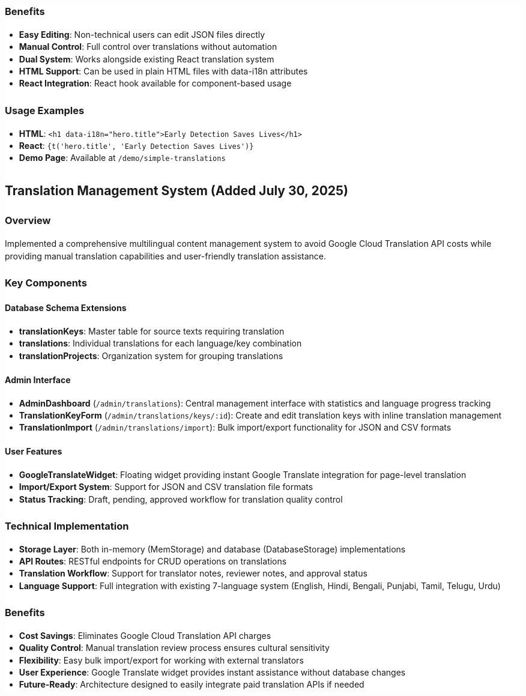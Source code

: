 ### Benefits
- **Easy Editing**: Non-technical users can edit JSON files directly
- **Manual Control**: Full control over translations without automation
- **Dual System**: Works alongside existing React translation system
- **HTML Support**: Can be used in plain HTML files with data-i18n attributes
- **React Integration**: React hook available for component-based usage

### Usage Examples
- **HTML**: `<h1 data-i18n="hero.title">Early Detection Saves Lives</h1>`
- **React**: `{t('hero.title', 'Early Detection Saves Lives')}`
- **Demo Page**: Available at `/demo/simple-translations`

## Translation Management System (Added July 30, 2025)

### Overview
Implemented a comprehensive multilingual content management system to avoid Google Cloud Translation API costs while providing manual translation capabilities and user-friendly translation assistance.

### Key Components

#### Database Schema Extensions
- **translationKeys**: Master table for source texts requiring translation
- **translations**: Individual translations for each language/key combination  
- **translationProjects**: Organization system for grouping translations

#### Admin Interface
- **AdminDashboard** (`/admin/translations`): Central management interface with statistics and language progress tracking
- **TranslationKeyForm** (`/admin/translations/keys/:id`): Create and edit translation keys with inline translation management
- **TranslationImport** (`/admin/translations/import`): Bulk import/export functionality for JSON and CSV formats

#### User Features
- **GoogleTranslateWidget**: Floating widget providing instant Google Translate integration for page-level translation
- **Import/Export System**: Support for JSON and CSV translation file formats
- **Status Tracking**: Draft, pending, approved workflow for translation quality control

### Technical Implementation
- **Storage Layer**: Both in-memory (MemStorage) and database (DatabaseStorage) implementations
- **API Routes**: RESTful endpoints for CRUD operations on translations
- **Translation Workflow**: Support for translator notes, reviewer notes, and approval status
- **Language Support**: Full integration with existing 7-language system (English, Hindi, Bengali, Punjabi, Tamil, Telugu, Urdu)

### Benefits
- **Cost Savings**: Eliminates Google Cloud Translation API charges
- **Quality Control**: Manual translation review process ensures cultural sensitivity
- **Flexibility**: Easy bulk import/export for working with external translators
- **User Experience**: Google Translate widget provides instant assistance without database changes
- **Future-Ready**: Architecture designed to easily integrate paid translation APIs if needed
